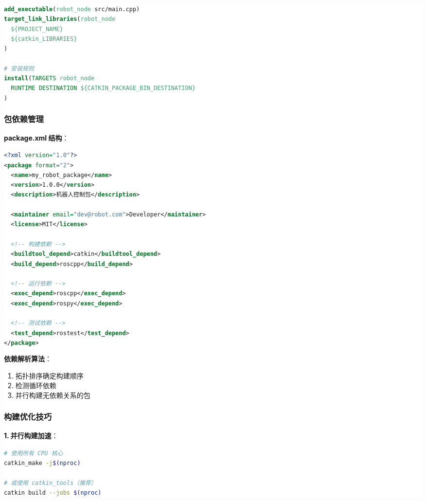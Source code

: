 ```cmake
add_executable(robot_node src/main.cpp)
target_link_libraries(robot_node
  ${PROJECT_NAME}
  ${catkin_LIBRARIES}
)

# 安装规则
install(TARGETS robot_node
  RUNTIME DESTINATION ${CATKIN_PACKAGE_BIN_DESTINATION}
)
```

### 包依赖管理

**package.xml 结构**：
```xml
<?xml version="1.0"?>
<package format="2">
  <name>my_robot_package</name>
  <version>1.0.0</version>
  <description>机器人控制包</description>
  
  <maintainer email="dev@robot.com">Developer</maintainer>
  <license>MIT</license>
  
  <!-- 构建依赖 -->
  <buildtool_depend>catkin</buildtool_depend>
  <build_depend>roscpp</build_depend>
  
  <!-- 运行依赖 -->
  <exec_depend>roscpp</exec_depend>
  <exec_depend>rospy</exec_depend>
  
  <!-- 测试依赖 -->
  <test_depend>rostest</test_depend>
</package>
```

**依赖解析算法**：
1. 拓扑排序确定构建顺序
2. 检测循环依赖
3. 并行构建无依赖关系的包

### 构建优化技巧

**1. 并行构建加速**：
```bash
# 使用所有 CPU 核心
catkin_make -j$(nproc)

# 或使用 catkin_tools（推荐）
catkin build --jobs $(nproc)
```

